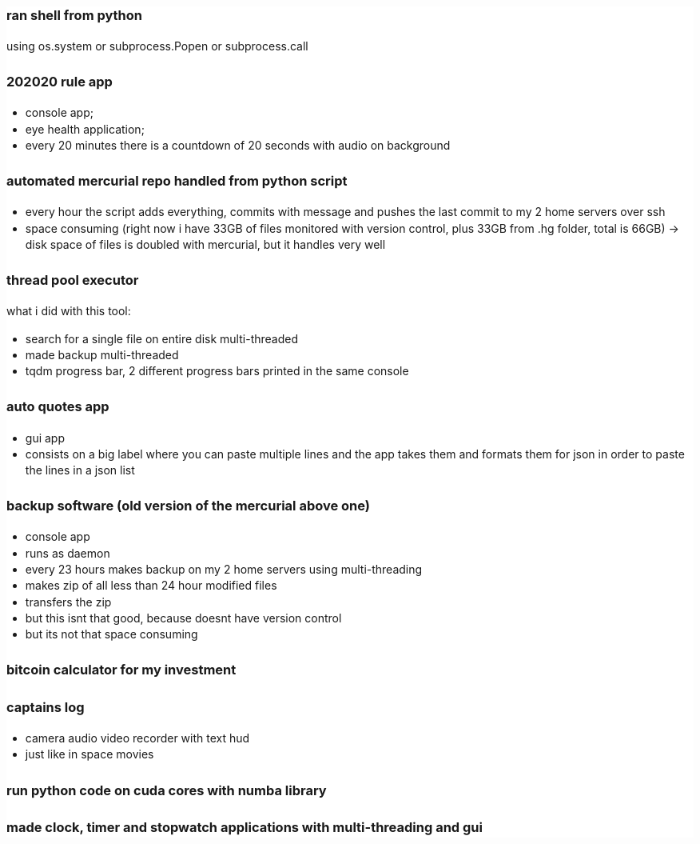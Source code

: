 ### ran shell from python
using os.system or subprocess.Popen or subprocess.call

### 202020 rule app
- console app;
- eye health application;
- every 20 minutes there is a countdown of 20 seconds with audio on background


### automated mercurial repo handled from python script
- every hour the script adds everything, commits with message and pushes the last commit to my 2 home servers over ssh
- space consuming (right now i have 33GB of files monitored with version control, plus 33GB from .hg folder, total is 66GB) -> disk space of files is doubled with mercurial, but it handles very well


### thread pool executor
what i did with this tool:
- search for a single file on entire disk multi-threaded
- made backup multi-threaded
- tqdm progress bar, 2 different progress bars printed in the same console


### auto quotes app
- gui app
- consists on a big label where you can paste multiple lines and the app takes them and formats them for json in order to paste the lines in a json list


### backup software (old version of the mercurial above one)
- console app
- runs as daemon
- every 23 hours makes backup on my 2 home servers using multi-threading
- makes zip of all less than 24 hour modified files
- transfers the zip
- but this isnt that good, because doesnt have version control
- but its not that space consuming


### bitcoin calculator for my investment


### captains log
- camera audio video recorder with text hud
- just like in space movies

### run python code on cuda cores with numba library

### made clock, timer and stopwatch applications with multi-threading and gui
